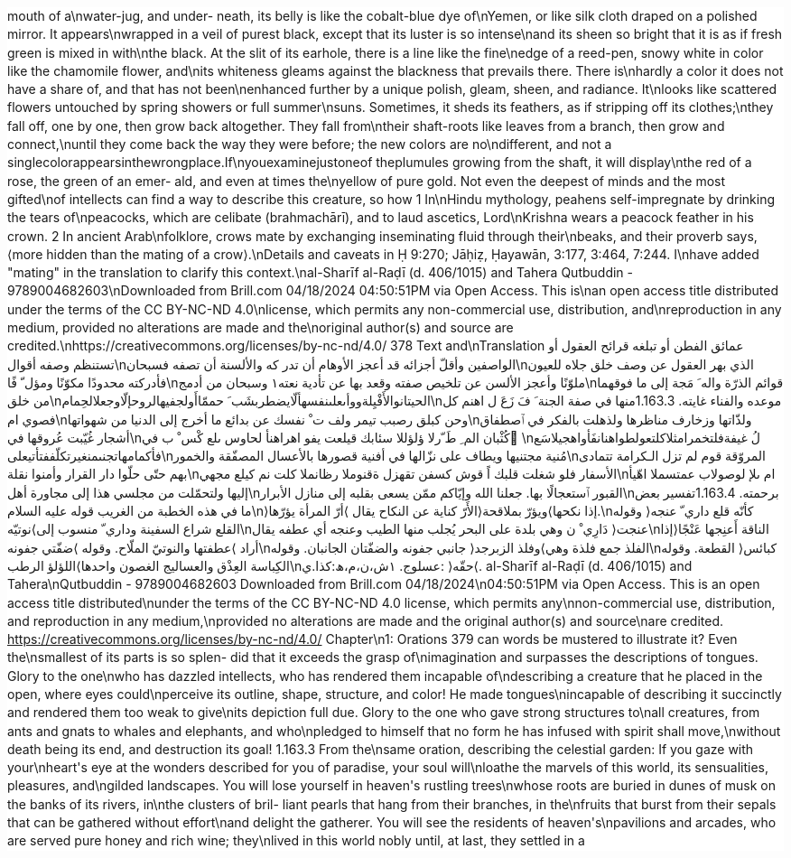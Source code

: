 mouth of a\nwater-jug, and under- neath, its belly is like the cobalt-blue dye of\nYemen, or like silk cloth draped on a polished mirror. It appears\nwrapped in a veil of purest black, except that its luster is so intense\nand its sheen so bright that it is as if fresh green is mixed in with\nthe black. At the slit of its earhole, there is a line like the fine\nedge of a reed-pen, snowy white in color like the chamomile flower, and\nits whiteness gleams against the blackness that prevails there. There is\nhardly a color it does not have a share of, and that has not been\nenhanced further by a unique polish, gleam, sheen, and radiance. It\nlooks like scattered flowers untouched by spring showers or full summer\nsuns. Sometimes, it sheds its feathers, as if stripping off its clothes;\nthey fall off, one by one, then grow back altogether. They fall from\ntheir shaft-roots like leaves from a branch, then grow and connect,\nuntil they come back the way they were before; the new colors are no\ndifferent, and not a singlecolorappearsinthewrongplace.If\nyouexaminejustoneof theplumules growing from the shaft, it will display\nthe red of a rose, the green of an emer- ald, and even at times the\nyellow of pure gold. Not even the deepest of minds and the most gifted\nof intellects can find a way to describe this creature, so how 1 In\nHindu mythology, peahens self-impregnate by drinking the tears of\npeacocks, which are celibate (brahmachārī), and to laud ascetics, Lord\nKrishna wears a peacock feather in his crown. 2 In ancient Arab\nfolklore, crows mate by exchanging inseminating fluid through their\nbeaks, and their proverb says, ⟨more hidden than the mating of a crow⟩.\nDetails and caveats in Ḥ 9:270; Jāḥiẓ, Ḥayawān, 3:177, 3:464, 7:244. I\nhave added \"mating\" in the translation to clarify this context.\nal-Sharīf al-Raḍī (d. 406/1015) and Tahera Qutbuddin - 9789004682603\nDownloaded from Brill.com 04/18/2024 04:50:51PM via Open Access. This is\nan open access title distributed under the terms of the CC BY-NC-ND 4.0\nlicense, which permits any non-commercial use, distribution, and\nreproduction in any medium, provided no alterations are made and the\noriginal author(s) and source are credited.\nhttps://creativecommons.org/licenses/by-nc-nd/4.0/ 378 Text and\nTranslation عمائق الفطن أو تبلغه قرائح العقول أو تستنظم وصفه أقوال\nالواصفين وأقلّ أجزائه قد أعجز الأوهام أن تدر كه والألسنة أن تصفه فسبحان\nالذي بهر العقول عن وصف خلق جلاه للعيون فأدركته محدودًا مكوّنًا ومؤل ّ فًا\nملوّنًا وأعجز الألسن عن تلخيص صفته وقعد بها عن تأدية نعته١ وسبحان من أدمج\nقوائم الذرّة واله َ مَجة إلى ما فوقهما من خلق\nالحيتانوالأَفْيِلةووأىعلىنفسهألّايضطربشَب َ حممّاأَولجفيهالروحإلّاوجعلالحِمام\nموعده والفناء غايته. 1.163.3منها في صفة الجنة َ فَ زَعَ ل اهنم كل فصوي ام\nوحن كبلق رصبب تيمر ولف ت ْ نفسك عن بدائع ما أخرج إلى الدنيا من شهواتها\nولذّاتها وزخارف مناظرها ولذهلت بالفكر في ٱصطفاق أشجار غُيّبت عُروقها في\nكُثْبان الم ِ طَ ّرلا ؤلؤللا سئابك قيلعت يفو اهراهنأ لحاوس ىلع كْس ْ ب في ُ\nلُ غيفةفلتخمرامثلاكلتعولطواهنانفَأواهجيلاسَع فأكمامهاتجنىمنغيرتكلّففتأتيعلى\nمُنية مجتنيها ويطاف على نزّالها في أفنية قصورها بالأعسال المصفّقة والخمور\nالمروّقة قوم لم تزل الـكرامة تتمادى بهم حتّى حلّوا دار القرار وأمنوا نقلة\nالأسفار فلو شغلت قلبك اً قوش كسفن تقهزل ةقنوملا رظانملا كلت نم كيلع مجهي\nام ىلإ لوصولاب عمتسملا اهّيأ إليها ولتحمّلت من مجلسي هذا إلى مجاورة أهل\nالقبور ٱستعجالًا بها. جعلنا الله وإيّاكم ممّن يسعى بقلبه إلى منازل الأبرار\nبرحمته. 1.163.4تفسير بعض ما في هذه الخطبة من الغريب قوله عليه السلام\n⟩ويؤرّ بملاقحة⟨الأَرّ كناية عن النكاح يقال ⟩أرّ المرأة يؤرّها⟨إذا نكحها.\nوقوله ⟩كأنّه قلع داري ّ عنجه نوتيّه⟨القلع شراع السفينة وداري ّ منسوب إلى\nدَارِي ْ ن وهي بلدة على البحر يُجلب منها الطيب وعنجه أي عطفه يقال ⟩عنجت\nالناقة أَعنِجها عَنْجًا⟨إذا عطفتها والنوتيّ الملّاح. وقوله ⟩ضفّتي جفونه⟨ أراد\nجانبي جفونه والضفّتان الجانبان. وقوله ⟩وفلذ الزبرجد⟨الفلذ جمع فلذة وهي\nالقطعة. وقوله ⟩كبائس اللؤلؤ الرطب⟨الكِباسة العِذْق والعساليج الغصون واحدها\nعسلوج. ١ش،ن،م،ھ:كذا.ي: ⟩حقّه⟨. al-Sharīf al-Raḍī (d. 406/1015) and Tahera\nQutbuddin - 9789004682603 Downloaded from Brill.com 04/18/2024\n04:50:51PM via Open Access. This is an open access title distributed\nunder the terms of the CC BY-NC-ND 4.0 license, which permits any\nnon-commercial use, distribution, and reproduction in any medium,\nprovided no alterations are made and the original author(s) and source\nare credited. https://creativecommons.org/licenses/by-nc-nd/4.0/ Chapter\n1: Orations 379 can words be mustered to illustrate it? Even the\nsmallest of its parts is so splen- did that it exceeds the grasp of\nimagination and surpasses the descriptions of tongues. Glory to the one\nwho has dazzled intellects, who has rendered them incapable of\ndescribing a creature that he placed in the open, where eyes could\nperceive its outline, shape, structure, and color! He made tongues\nincapable of describing it succinctly and rendered them too weak to give\nits depiction full due. Glory to the one who gave strong structures to\nall creatures, from ants and gnats to whales and elephants, and who\npledged to himself that no form he has infused with spirit shall move,\nwithout death being its end, and destruction its goal! 1.163.3 From the\nsame oration, describing the celestial garden: If you gaze with your\nheart's eye at the wonders described for you of paradise, your soul will\nloathe the marvels of this world, its sensualities, pleasures, and\ngilded landscapes. You will lose yourself in heaven's rustling trees\nwhose roots are buried in dunes of musk on the banks of its rivers, in\nthe clusters of bril- liant pearls that hang from their branches, in the\nfruits that burst from their sepals that can be gathered without effort\nand delight the gatherer. You will see the residents of heaven's\npavilions and arcades, who are served pure honey and rich wine; they\nlived in this world nobly until, at last, they settled in a